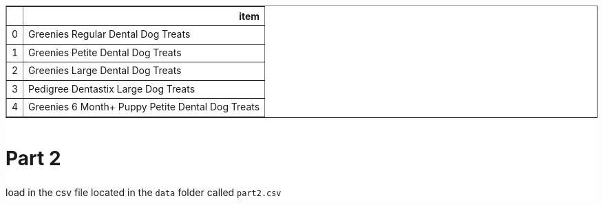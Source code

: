 
<div>
<style scoped>
    .dataframe tbody tr th:only-of-type {
        vertical-align: middle;
    }

    .dataframe tbody tr th {
        vertical-align: top;
    }

    .dataframe thead th {
        text-align: right;
    }
</style>
<table border="1" class="dataframe">
  <thead>
    <tr style="text-align: right;">
      <th></th>
      <th>item</th>
    </tr>
  </thead>
  <tbody>
    <tr>
      <td>0</td>
      <td>Greenies Regular Dental Dog Treats</td>
    </tr>
    <tr>
      <td>1</td>
      <td>Greenies Petite Dental Dog Treats</td>
    </tr>
    <tr>
      <td>2</td>
      <td>Greenies Large Dental Dog Treats</td>
    </tr>
    <tr>
      <td>3</td>
      <td>Pedigree Dentastix Large Dog Treats</td>
    </tr>
    <tr>
      <td>4</td>
      <td>Greenies 6 Month+ Puppy Petite Dental Dog Treats</td>
    </tr>
  </tbody>
</table>
</div>



# Part 2

load in the csv file located in the `data` folder called `part2.csv`
